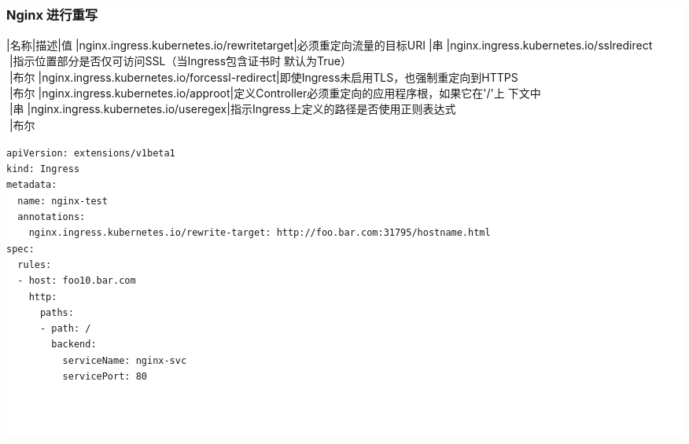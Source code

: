 ### Nginx 进行重写 
|名称|描述|值
|nginx.ingress.kubernetes.io/rewritetarget|必须重定向流量的目标URI |串
|nginx.ingress.kubernetes.io/sslredirect<br>  |指示位置部分是否仅可访问SSL（当Ingress包含证书时 默认为True）<br>  |布尔
|nginx.ingress.kubernetes.io/forcessl-redirect|即使Ingress未启用TLS，也强制重定向到HTTPS<br>  |布尔
|nginx.ingress.kubernetes.io/approot|定义Controller必须重定向的应用程序根，如果它在'/'上 下文中<br>  |串
|nginx.ingress.kubernetes.io/useregex|指示Ingress上定义的路径是否使用正则表达式<br>  |布尔

```
apiVersion: extensions/v1beta1
kind: Ingress
metadata:
  name: nginx-test
  annotations:
    nginx.ingress.kubernetes.io/rewrite-target: http://foo.bar.com:31795/hostname.html
spec:
  rules:
  - host: foo10.bar.com
    http:
      paths:
      - path: /
        backend:
          serviceName: nginx-svc
          servicePort: 80

```

 

 
